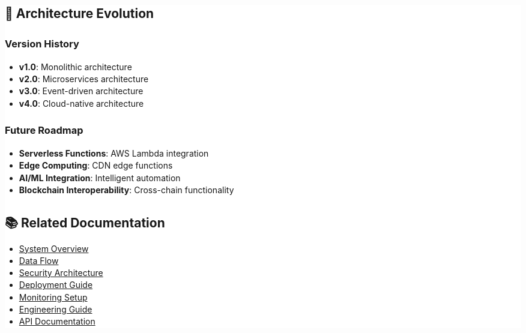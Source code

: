 ## 🔄 Architecture Evolution

### Version History

- **v1.0**: Monolithic architecture
- **v2.0**: Microservices architecture
- **v3.0**: Event-driven architecture
- **v4.0**: Cloud-native architecture

### Future Roadmap

- **Serverless Functions**: AWS Lambda integration
- **Edge Computing**: CDN edge functions
- **AI/ML Integration**: Intelligent automation
- **Blockchain Interoperability**: Cross-chain functionality

## 📚 Related Documentation

- [System Overview](./system-overview.md)
- [Data Flow](./data-flow.md)
- [Security Architecture](./security.md)
- [Deployment Guide](./deployment.md)
- [Monitoring Setup](./monitoring.md)
- [Engineering Guide](./../ENGINEERING.md)
- [API Documentation](./../api/README.md)
